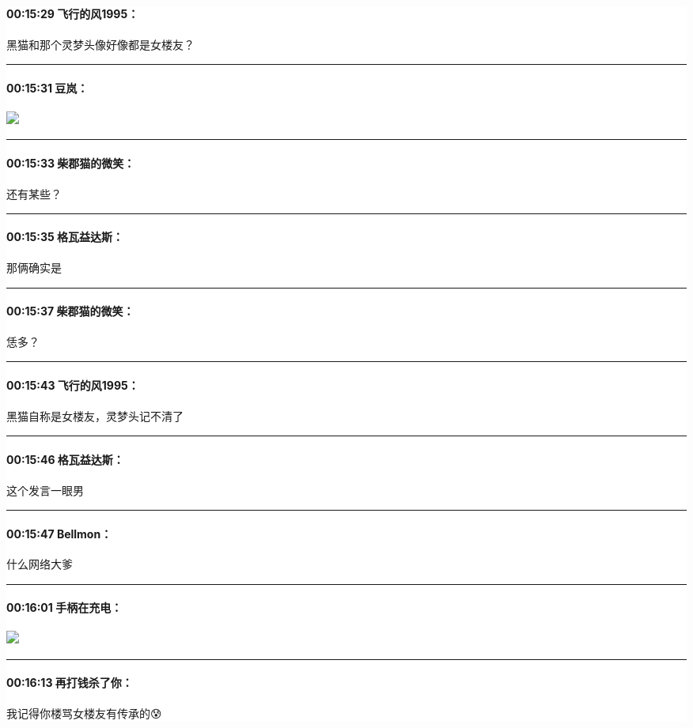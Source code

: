 #### 00:15:29  飞行的风1995：

黑猫和那个灵梦头像好像都是女楼友？

*****

#### 00:15:31  豆岚：

![](http://gchat.qpic.cn/gchatpic_new/2795017127/3959642106-2652417101-F762974BEEDDCBF36B499FADEC664F0F/0?term=2")

*****

#### 00:15:33  柴郡猫的微笑：

还有某些？

*****

#### 00:15:35  格瓦益达斯：

那俩确实是

*****

#### 00:15:37  柴郡猫的微笑：

恁多？

*****

#### 00:15:43  飞行的风1995：

黑猫自称是女楼友，灵梦头记不清了

*****

#### 00:15:46  格瓦益达斯：

这个发言一眼男

*****

#### 00:15:47  Bellmon：

什么网络大爹

*****

#### 00:16:01  手柄在充电：

![](http://gchat.qpic.cn/gchatpic_new/2387781077/3959642106-2649690618-F762974BEEDDCBF36B499FADEC664F0F/0?term=2")

*****

#### 00:16:13  再打钱杀了你：

我记得你楼骂女楼友有传承的😰
